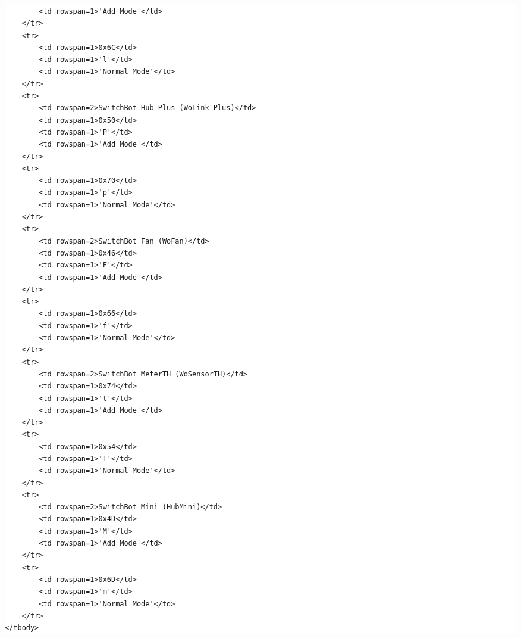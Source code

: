             <td rowspan=1>'Add Mode'</td>
        </tr>
        <tr>
            <td rowspan=1>0x6C</td>
            <td rowspan=1>'l'</td>
            <td rowspan=1>'Normal Mode'</td>
        </tr>
        <tr>
            <td rowspan=2>SwitchBot Hub Plus (WoLink Plus)</td>
            <td rowspan=1>0x50</td>
            <td rowspan=1>'P'</td>
            <td rowspan=1>'Add Mode'</td>
        </tr>
        <tr>
            <td rowspan=1>0x70</td>
            <td rowspan=1>'p'</td>
            <td rowspan=1>'Normal Mode'</td>
        </tr>
        <tr>
            <td rowspan=2>SwitchBot Fan (WoFan)</td>
            <td rowspan=1>0x46</td>
            <td rowspan=1>'F'</td>
            <td rowspan=1>'Add Mode'</td>
        </tr>
        <tr>
            <td rowspan=1>0x66</td>
            <td rowspan=1>'f'</td>
            <td rowspan=1>'Normal Mode'</td>
        </tr>
        <tr>
            <td rowspan=2>SwitchBot MeterTH (WoSensorTH)</td>
            <td rowspan=1>0x74</td>
            <td rowspan=1>'t'</td>
            <td rowspan=1>'Add Mode'</td>
        </tr>
        <tr>
            <td rowspan=1>0x54</td>
            <td rowspan=1>'T'</td>
            <td rowspan=1>'Normal Mode'</td>
        </tr>
        <tr>
            <td rowspan=2>SwitchBot Mini (HubMini)</td>
            <td rowspan=1>0x4D</td>
            <td rowspan=1>'M'</td>
            <td rowspan=1>'Add Mode'</td>
        </tr>
        <tr>
            <td rowspan=1>0x6D</td>
            <td rowspan=1>'m'</td>
            <td rowspan=1>'Normal Mode'</td>
        </tr>
    </tbody>
</table>
